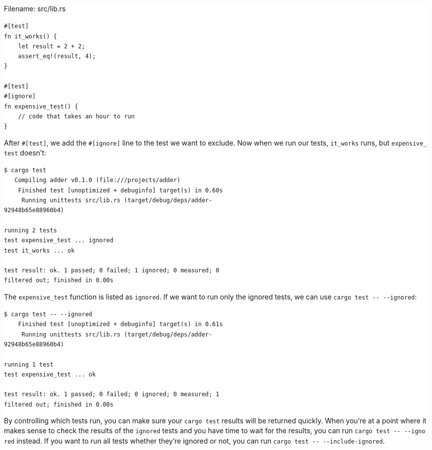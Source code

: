 Filename: src/lib.rs

```
#[test]
fn it_works() {
    let result = 2 + 2;
    assert_eq!(result, 4);
}

#[test]
#[ignore]
fn expensive_test() {
    // code that takes an hour to run
}
```

After `#[test]`, we add the `#[ignore]` line to the test we want to exclude. Now when we run our tests, `it_works` runs, but `expensive_test` doesn’t:

```
$ cargo test
   Compiling adder v0.1.0 (file:///projects/adder)
    Finished test [unoptimized + debuginfo] target(s) in 0.60s
     Running unittests src/lib.rs (target/debug/deps/adder-
92948b65e88960b4)

running 2 tests
test expensive_test ... ignored
test it_works ... ok

test result: ok. 1 passed; 0 failed; 1 ignored; 0 measured; 0
filtered out; finished in 0.00s
```

The `expensive_test` function is listed as `ignored`. If we want to run only the ignored tests, we can use `cargo test -- --ignored`:

```
$ cargo test -- --ignored
    Finished test [unoptimized + debuginfo] target(s) in 0.61s
     Running unittests src/lib.rs (target/debug/deps/adder-
92948b65e88960b4)

running 1 test
test expensive_test ... ok

test result: ok. 1 passed; 0 failed; 0 ignored; 0 measured; 1
filtered out; finished in 0.00s
```

By controlling which tests run, you can make sure your `cargo test` results will be returned quickly. When you’re at a point where it makes sense to check the results of the `ignored` tests and you have time to wait for the results, you can run `cargo test -- --ignored` instead. If you want to run all tests whether they’re ignored or not, you can run `cargo test -- --include-ignored`.
